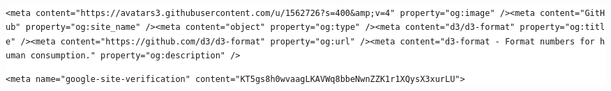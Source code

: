 





<!DOCTYPE html>
<html lang="en">
  <head>
    <meta charset="utf-8">
  <link rel="dns-prefetch" href="https://assets-cdn.github.com">
  <link rel="dns-prefetch" href="https://avatars0.githubusercontent.com">
  <link rel="dns-prefetch" href="https://avatars1.githubusercontent.com">
  <link rel="dns-prefetch" href="https://avatars2.githubusercontent.com">
  <link rel="dns-prefetch" href="https://avatars3.githubusercontent.com">
  <link rel="dns-prefetch" href="https://github-cloud.s3.amazonaws.com">
  <link rel="dns-prefetch" href="https://user-images.githubusercontent.com/">



  <link crossorigin="anonymous" href="https://assets-cdn.github.com/assets/frameworks-63d382b7c748b0ca1b0b8772c6ac07942f39a78775d4716abded6fb8d6d8e544845848ef5f69e923c6e897cace3a187cd55e75ef1f78a58dd410b2e609b6673a.css" integrity="sha512-Y9OCt8dIsMobC4dyxqwHlC85p4d11HFqve1vuNbY5USEWEjvX2npI8bol8rOOhh81V517x94pY3UELLmCbZnOg==" media="all" rel="stylesheet" />
  <link crossorigin="anonymous" href="https://assets-cdn.github.com/assets/github-f8fdb60cff0b8b931a0fbab9ed7fd288db4ab05af5a99310d6503f0f5650b8332b4ed54c8dab22c027ce351be82acfb34824e9dbbde0ce768fd5ae3477d819c6.css" integrity="sha512-+P22DP8Li5MaD7q57X/SiNtKsFr1qZMQ1lA/D1ZQuDMrTtVMjasiwCfONRvoKs+zSCTp273gznaP1a40d9gZxg==" media="all" rel="stylesheet" />
  
  
  
  

  <meta name="viewport" content="width=device-width">
  
  <title>d3-format/README.md at master · d3/d3-format</title>
  <link rel="search" type="application/opensearchdescription+xml" href="/opensearch.xml" title="GitHub">
  <link rel="fluid-icon" href="https://github.com/fluidicon.png" title="GitHub">
  <meta property="fb:app_id" content="1401488693436528">

    
    <meta content="https://avatars3.githubusercontent.com/u/1562726?s=400&amp;v=4" property="og:image" /><meta content="GitHub" property="og:site_name" /><meta content="object" property="og:type" /><meta content="d3/d3-format" property="og:title" /><meta content="https://github.com/d3/d3-format" property="og:url" /><meta content="d3-format - Format numbers for human consumption." property="og:description" />

  <link rel="assets" href="https://assets-cdn.github.com/">
  <link rel="web-socket" href="wss://live.github.com/_sockets/VjI6MjM0MjAxNjIzOmEwYWRlZWNiMWVhYzM0OTY3YmUzNDA5ODYwNDUxYmExMTcyYjFjMTE5OWEwMjRlNWZkZDY4Mzc3ODMxYTIyMzA=--35a676318c221c134f3d86b24f9ae46ba5d1142a">
  <meta name="pjax-timeout" content="1000">
  <link rel="sudo-modal" href="/sessions/sudo_modal">
  <meta name="request-id" content="F902:1FA0E:119BEF1:19905FF:5A603E0F" data-pjax-transient>
  

  <meta name="selected-link" value="repo_source" data-pjax-transient>

    <meta name="google-site-verification" content="KT5gs8h0wvaagLKAVWq8bbeNwnZZK1r1XQysX3xurLU">
  <meta name="google-site-verification" content="ZzhVyEFwb7w3e0-uOTltm8Jsck2F5StVihD0exw2fsA">
  <meta name="google-site-verification" content="GXs5KoUUkNCoaAZn7wPN-t01Pywp9M3sEjnt_3_ZWPc">
    <meta name="google-analytics" content="UA-3769691-2">
